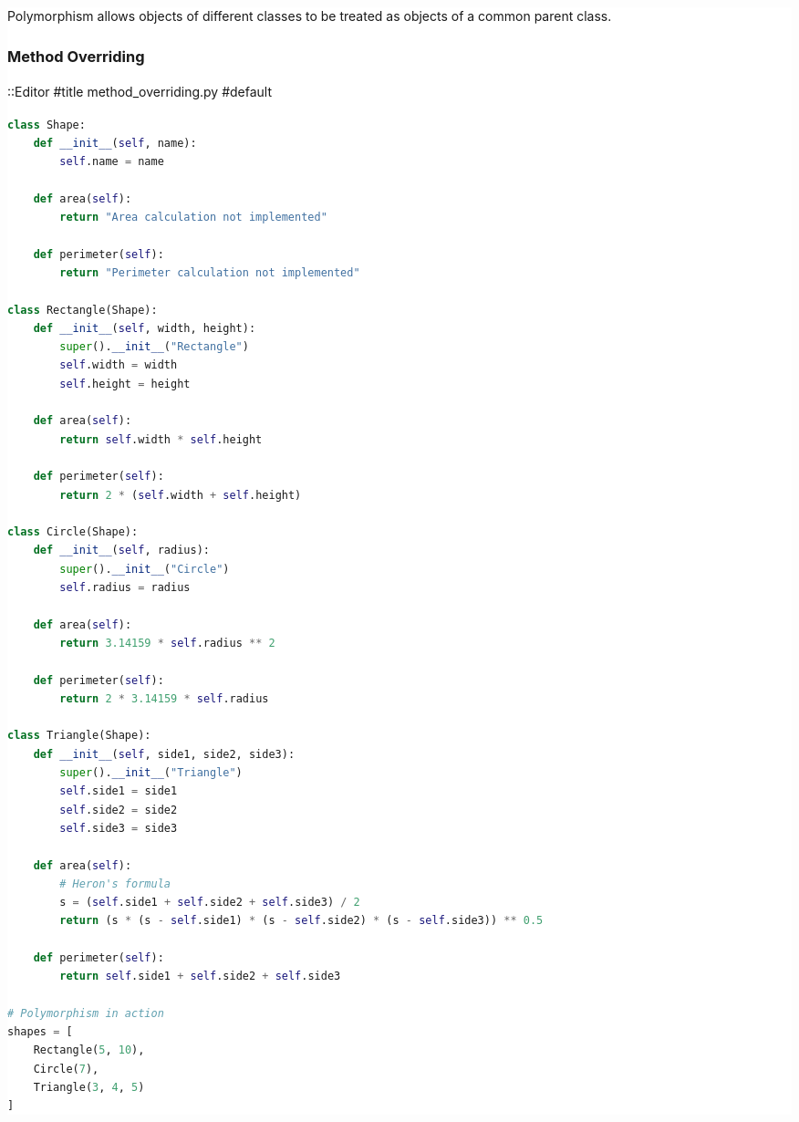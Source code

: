 Polymorphism allows objects of different classes to be treated as objects of a common parent class.

### Method Overriding
::Editor
#title
method_overriding.py
#default
```python
class Shape:
    def __init__(self, name):
        self.name = name
    
    def area(self):
        return "Area calculation not implemented"
    
    def perimeter(self):
        return "Perimeter calculation not implemented"

class Rectangle(Shape):
    def __init__(self, width, height):
        super().__init__("Rectangle")
        self.width = width
        self.height = height
    
    def area(self):
        return self.width * self.height
    
    def perimeter(self):
        return 2 * (self.width + self.height)

class Circle(Shape):
    def __init__(self, radius):
        super().__init__("Circle")
        self.radius = radius
    
    def area(self):
        return 3.14159 * self.radius ** 2
    
    def perimeter(self):
        return 2 * 3.14159 * self.radius

class Triangle(Shape):
    def __init__(self, side1, side2, side3):
        super().__init__("Triangle")
        self.side1 = side1
        self.side2 = side2
        self.side3 = side3
    
    def area(self):
        # Heron's formula
        s = (self.side1 + self.side2 + self.side3) / 2
        return (s * (s - self.side1) * (s - self.side2) * (s - self.side3)) ** 0.5
    
    def perimeter(self):
        return self.side1 + self.side2 + self.side3

# Polymorphism in action
shapes = [
    Rectangle(5, 10),
    Circle(7),
    Triangle(3, 4, 5)
]

```